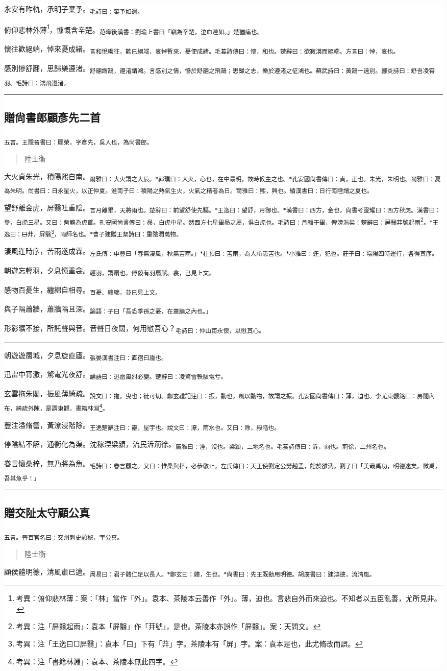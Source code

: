 永安有昨軌，承明子棄予。<sub>毛詩曰：棄予如遺。</sub>

俯仰悲~~林~~外薄[^24.13.2]，慷慨含辛楚。<sub>范曄後漢書：劉瑜上書曰「竊為辛楚，泣血連如。」楚猶痛也。</sub>

懷往歡絕端，悼來憂成緒。<sub>言和悅纔往，歡已絕端，哀悼暫來，憂便成緒。毛萇詩傳曰：懷，和也。楚辭曰：欲寂漠而絕端。方言曰：悼，哀也。</sub>

感別慘舒翮，思歸樂遵渚。<sub>舒翮謂鵠，遵渚謂鴻。言感別之情，慘於舒翮之飛鵠；思歸之志，樂於遵渚之征鴻也。蘇武詩曰：黃鵠一遠別。酈炎詩曰：舒吾凌霄羽。毛詩曰：鴻飛遵渚。</sub>

---

[^24.13.1]: 考異：佇盼要遐景：茶陵本「盼」作「眄」，是也。袁本作「盻」，亦非。說見前。

[^24.13.2]: 考異：俯仰悲林薄：案：「林」當作「外」。袁本、茶陵本云善作「外」。薄，迫也。言悲自外而來迫也。不知者以五臣亂善，尤所見非。

## 贈尙書郎顧彥先二首

<sub>五言。王隱晉書曰：顧榮，字彥先，吳人也，為尙書郎。</sub>

> 陸士衡

大火貞朱光，積陽熙自南。<sub>爾雅曰：大火謂之大辰。*郭璞曰：大火，心也，在中最明，故時候主之也。*孔安國尙書傳曰：貞，正也。朱光，朱明也。爾雅曰：夏為朱明。尙書曰：日永星火，以正仲夏。淮南子曰：積陽之熱氣生火，火氣之精者為日。爾雅曰：熙，興也。續漢書曰：日行南陸謂之夏也。</sub>

望舒離金虎，屏翳吐重陰。<sub>言月離畢，天將雨也。楚辭曰：前望舒使先驅。*王逸曰：望舒，月御也。*漢書曰：西方，金也。尙書考靈耀曰：西方秋虎。漢書曰：參，白虎三星。又曰：觜𧤤為虎首。孔安國尙書傳曰：昴，白虎中星。然西方七星畢昴之屬，俱白虎也。毛詩曰：月離于畢，俾滂沲矣！楚辭曰：~~屏翳~~荓號起雨[^24.14.1]。*王逸曰：~~□~~荓，屏翳[^24.14.2]，雨師名也。*曹子建贈王粲詩曰：重陰潤萬物。</sub>

淒風迕時序，苦雨遂成霖。<sub>左氏傳：申豐曰「春無淒風，秋無苦雨。」*杜預曰：苦雨，為人所患苦也。*小雅曰：迕，犯也。莊子曰：陰陽四時運行，各得其序。</sub>

朝遊忘輕羽，夕息憶重衾。<sub>輕羽，謂扇也。傅毅有羽扇賦。衾，已見上文。</sub>

感物百憂生，纏綿自相尋。<sub>百憂、纏綿，並已見上文。</sub>

與子隔蕭牆，蕭牆隔且深。<sub>論語：子曰「吾恐季孫之憂，在蕭牆之內也。」</sub>

形影曠不接，所託聲與音。音聲日夜闊，何用慰吾心？<sub>毛詩曰：仲山甫永懷，以慰其心。</sub>

---

朝遊遊層城，夕息旋直廬。<sub>張晏漢書注曰：直宿曰廬也。</sub>

迅雷中宵激，驚電光夜舒。<sub>論語曰：迅雷風烈必變。楚辭曰：凌驚雷軼駭電兮。</sub>

玄雲拖朱閣，振風薄綺疏。<sub>說文曰：拖，曳也；徒可切。鄭玄禮記注曰：振，動也。風以動物，故謂之振。孔安國尙書傳曰：薄，迫也。李尤東觀銘曰：房闥內布，綺疏外陳，是謂東觀，書籍林淵[^24.14.3]。</sub>

豐注溢脩霤，黃潦浸階除。<sub>王逸楚辭注曰：霤，屋宇也。說文曰：潦，雨水也。又曰：除，殿階也。</sub>

停陰結不解，通衢化為渠。沈稼湮梁潁，流民泝荊徐。<sub>廣雅曰：湮，沒也。梁潁，二地名也。毛萇詩傳曰：泝，向也。荊徐，二州名也。</sub>

眷言懷桑梓，無乃將為魚。<sub>毛詩曰：眷言顧之。又曰：惟桑與梓，必恭敬止。左氏傳曰：天王使劉定公勞趙孟，館於雒汭。劉子曰「美哉禹功，明德遠矣。微禹，吾其魚乎！」</sub>

---

[^24.14.1]: 考異：注「屏翳起雨」：袁本「屏翳」作「荓號」，是也。茶陵本亦誤作「屏翳」。案：天問文。

[^24.14.2]: 考異：注「王逸曰□屏翳」：袁本「曰」下有「荓」字。茶陵本有「屏」字。案：袁本是也，此尤脩改而誤。

[^24.14.3]: 考異：注「書籍林淵」：袁本、茶陵本無此四字。

## 贈交阯太守顧公真

<sub>五言。晉百官名曰：交州刺史顧秘，字公真。</sub>

> 陸士衡

顧侯體明德，清風肅已邁。<sub>周易曰：君子體仁足以長人。*鄭玄曰：體，生也。*尙書曰：先王既勤用明德。胡廣書曰：建鴻德，流清風。</sub>


[^24.1.1]: 考異：注「而能相萬乎」：何校「萬」改「薦」，陳同。各本皆偽。
[^24.2.1]: 考異：注「玉除彤庭」：案：「除」當作「階」。各本皆偽。但引以注「玉」字，其「除」即是「階」，上已注訖。不知者用正文「玉除」改之，非也。後贈何劭王濟詩注引不誤，亦可證。或又因此欲改西都賦作「除」，則益非矣。
[^24.3.1]: 考異：攬衣起西遊：袁本「攬」下有校語云善作「攪」。茶陵本則云五臣作「攪」。案：此悉傳寫誤耳，無論善自作「攬」，即五臣亦未始作「攪」也。
[^24.4.1]: 考異：注「西都賦曰」：袁本、茶陵本「賦」作「賓」，是也。又後贈張華答何劭詩注皆然。
[^24.4.2]: 考異：注「抗仙掌與承露」：茶陵本「抗」作「扢」。案：涉下而誤也。袁本作「抗」，與此同，不誤。引之但注「承露」，其以下方注「概」字，或因據此誤字反欲改西都賦，則謬矣。聊出之於尤本，無施也。「與」，賦作「以」。
[^24.5.1]: 考異：注「日不陽」：袁本、茶陵本「日不」作「到洛」，是也。
[^24.5.2]: 考異：鬱紆將難進：茶陵本云「難進」，五臣作「何念」。袁本云善作「難進」。何校云「難進」當從魏氏春秋作「何念」。案：此恐善本傳寫有誤。
[^24.5.3]: 考異：踟躕亦何留：袁本、茶陵本云「何」善作「可」。案：二本所見非也，善自作「何」，注有明文，此不誤，或尤校改之也。
[^24.5.4]: 考異：孤魂翔故城注「魏志城作域」：袁本、茶陵本無注「魏志城作域」五字，正文皆作「域」。茶陵本有校語云善作「城」。袁本無。案：「魏志城作域」五字當是，或記於旁，尤誤取添入注，故此處脩改之跡尚存也。善作「城」，無明文，恐尤及茶陵所見傳寫有誤，而袁所見為未誤也。
[^24.5.5]: 考異：注「太子執報桓榮書曰」：案：「執」字不當有。各本皆衍。太子，漢明帝也，在范蔚宗書桓榮傳。
[^24.6.1]: 考異：世俗多所拘：袁本、茶陵本「世」作「時」，是也。
[^24.7.1]: 考異：顧盼生姿：袁本、茶陵本「盼」作「䀎」，注同。案：「䀎」字是也。「䀎」為「眄」之別體字，不知者多改為「盻」。茶陵改刻如此，後又誤成「盼」也。
[^24.7.2]: 考異：注「所以得魚也」：何校「得」改「在」，陳同。各本皆偽。
[^24.7.3]: 考異：注「聲而斲之」：何校「聲」改「聽」，陳同。各本皆偽。
[^24.7.4]: 考異：注「臣則當能斲之」：袁本「當」作「嘗」，是也。茶陵本亦誤「當」。
[^24.7.5]: 考異：注「帟平帷也」：何校「帷」改「帳」，是也。此節注袁、茶陵二本多脫字，不具論。
[^24.8.1]: 考異：今者絕世用：袁本、茶陵本有校語云「用」善作「人」。案：二本所見非也。注有明文，此不誤，或亦尤校改。
[^24.9.1]: 考異：注「貽爾新詩又」：陳云「又」，「文」誤，是也。各本皆偽。
[^24.9.2]: 考異：注「己已衰老子曰」：袁本、茶陵本「老」下有「也老」二字，是也。
[^24.9.3]: 考異：流目翫儵魚：茶陵本「儵」作「鯈」，注同。案：「鯈」字是也。考莊子釋文作「儵」，爾雅釋文作「鯈」。陸於秋水篇引說文「直留反」，謂「魚部鯈字音」。然則「鯈」是，「儵」非也。袁本亦誤「儵」，其注作「鯈」，仍不誤。
[^24.11.1]: 考異：注「後漢班固議曰以漢興已來」：案：「漢」下當有「書」字，「曰」下當衍「以」字。各本皆誤。在班固傳也。
[^24.11.2]: 考異：借曰未洽：茶陵本作「給」，云五臣作「洽」。袁本作「洽」，無校語。案：二本所見皆大誤，所載翰注曰「給，猶足也」，五臣作「給」無疑。然則善作「洽」也。茶陵本例用善為正文，當作「洽」，而著五臣作「給」。袁本例用五臣為正文，當作「給」，而著善作「洽」。今倒錯失理。此不誤，必尤延之知其非，而校改正之。
[^24.11.3]: 考異：非子之念：袁本、茶陵本有校語云「非」善作「悲」。案：二本所見非也。注無明文，然作「悲」不可通，必善自作「非」，與五臣無異，但傳寫誤也。此不誤，蓋亦尤校改正之也。
[^24.12.1]: 考異：注「魯公賈謐」：袁本、茶陵本無「魯公」二字，是也。
[^24.12.2]: 考異：注「以綱為喻也」：案：「綱」當作「網」。各本皆偽。
[^24.12.3]: 考異：注「丁德禮寡婦賦曰」：案：此有誤也。前潘安仁寡婦賦屢引丁儀妻寡婦賦，其「日杳杳而西匿」句注引此文，然則「禮」下脫「妻」字。各本皆誤。儀字正禮，疑一字德禮。奏彈王源注引丁德禮勵志賦，蓋儀作也。又赴洛道中作詩注引丁儀寡婦賦，恐亦脫「妻」字。
[^24.12.4]: 考異：注「嗟爾烈祖」：袁本、茶陵本「爾」作「嗟」，是也。
[^24.12.5]: 考異：如玉之闌：案「闌」當作「爛」。善引王逸楚辭注「爛然」為注，可見也。又音「爛，力旦切」，皆其證。今亦改「闌」，益非。茶陵本云善作「之闌」。袁本云善作「之蘭」。乃五臣改「爛」為「蘭」，改「之」為「如」，而云「如蘭之芳」，又轉轉多偽。謝靈運擬鄴中集陳琳詩「夜聽極星爛」，善引「明星有爛」為注，五臣改「爛」作「闌」，而以為「闌稀」。袁、茶陵二本校語具有明文，正與此略同矣。
[^24.12.6]: 考異：注「賈戒之以木」：袁本「賈」作「潘」，是也，謂安仁所作耳。見後。茶陵本亦作「賈」，與此同誤。
[^24.12.7]: 考異：注「晉克曰」：何校「晉」改「里」，陳同。各本皆誤。
[^24.15.1]: 考異：注「子盍亦遠績禹功」：袁本、茶陵本無「禹」字，是也。案：見左傳釋文。善引自如此，尤添「禹」字耳。
[^24.17.1]: 考異：注「敬祭明祀」：陳云當作「敬恭明神」，是也。各本皆誤。
[^24.17.2]: 考異：注「晉宮閣銘曰」：案：「銘」當作「名」。各本皆偽。
[^24.18.1]: 考異：翻飛浙江汜：袁本、茶陵本有校語云「游」善作「浙」。今案：各本所見皆非也。詳善但引「江有汜」為注，而不注「浙江」，是「江汜」連文，非「浙江」連文。蓋亦作「游」，與五臣無異，傳寫誤也。
[^24.19.1]: 考異：苟無凌風翮徘徊守故林及注「莊子曰鵲巢於高榆之巔巢折凌風而起」：袁本、茶陵本云善無此二句。注十六字，二本無。案：此尤延之校添，或其所見者有正文二句及注也。故林謂吳，必作於出補吳王郎中令時，故云爾。潘安仁為賈謐作贈詩「旋反桑梓，帝弟作弼；或去國宦，清塗攸失」。亦即此意。有者，是矣。五臣向注誤，不具論。
